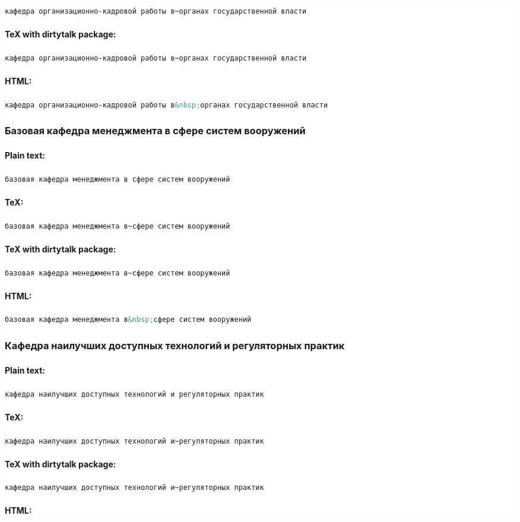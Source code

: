 ```tex
кафедра организационно-кадровой работы в~органах государственной власти
```
#### TeX with dirtytalk package:
  
```tex
кафедра организационно-кадровой работы в~органах государственной власти
```
#### HTML:
  
```html
кафедра организационно-кадровой работы в&nbsp;органах государственной власти
```
### Базовая кафедра менеджмента в&nbsp;сфере систем вооружений

#### Plain text:
  
```text
базовая кафедра менеджмента в сфере систем вооружений
```
#### TeX:
  
```tex
базовая кафедра менеджмента в~сфере систем вооружений
```
#### TeX with dirtytalk package:
  
```tex
базовая кафедра менеджмента в~сфере систем вооружений
```
#### HTML:
  
```html
базовая кафедра менеджмента в&nbsp;сфере систем вооружений
```
### Кафедра наилучших доступных технологий и&nbsp;регуляторных практик

#### Plain text:
  
```text
кафедра наилучших доступных технологий и регуляторных практик
```
#### TeX:
  
```tex
кафедра наилучших доступных технологий и~регуляторных практик
```
#### TeX with dirtytalk package:
  
```tex
кафедра наилучших доступных технологий и~регуляторных практик
```
#### HTML:
  